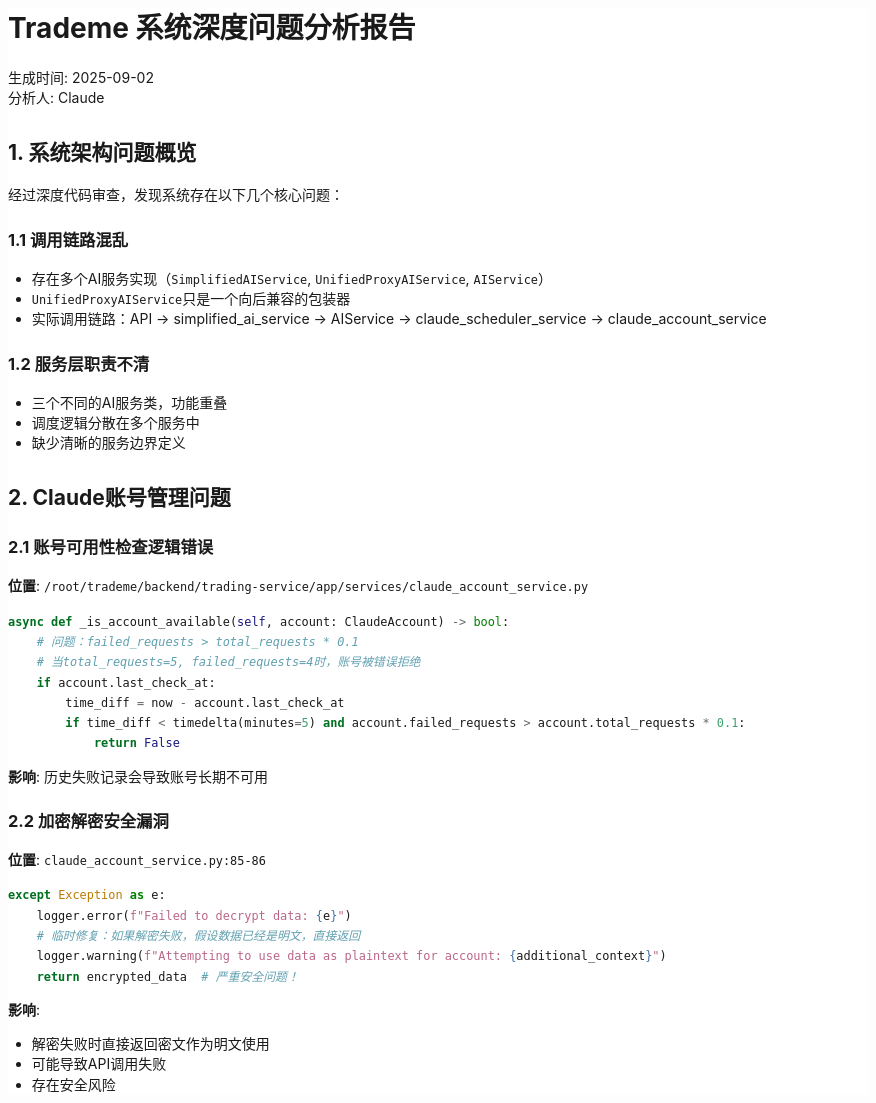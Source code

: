 # Trademe 系统深度问题分析报告

生成时间: 2025-09-02  
分析人: Claude

## 1. 系统架构问题概览

经过深度代码审查，发现系统存在以下几个核心问题：

### 1.1 调用链路混乱
- 存在多个AI服务实现（`SimplifiedAIService`, `UnifiedProxyAIService`, `AIService`）
- `UnifiedProxyAIService`只是一个向后兼容的包装器
- 实际调用链路：API → simplified_ai_service → AIService → claude_scheduler_service → claude_account_service

### 1.2 服务层职责不清
- 三个不同的AI服务类，功能重叠
- 调度逻辑分散在多个服务中
- 缺少清晰的服务边界定义

## 2. Claude账号管理问题

### 2.1 账号可用性检查逻辑错误
**位置**: `/root/trademe/backend/trading-service/app/services/claude_account_service.py`
```python
async def _is_account_available(self, account: ClaudeAccount) -> bool:
    # 问题：failed_requests > total_requests * 0.1 
    # 当total_requests=5, failed_requests=4时，账号被错误拒绝
    if account.last_check_at:
        time_diff = now - account.last_check_at
        if time_diff < timedelta(minutes=5) and account.failed_requests > account.total_requests * 0.1:
            return False
```
**影响**: 历史失败记录会导致账号长期不可用

### 2.2 加密解密安全漏洞
**位置**: `claude_account_service.py:85-86`
```python
except Exception as e:
    logger.error(f"Failed to decrypt data: {e}")
    # 临时修复：如果解密失败，假设数据已经是明文，直接返回
    logger.warning(f"Attempting to use data as plaintext for account: {additional_context}")
    return encrypted_data  # 严重安全问题！
```
**影响**: 
- 解密失败时直接返回密文作为明文使用
- 可能导致API调用失败
- 存在安全风险
